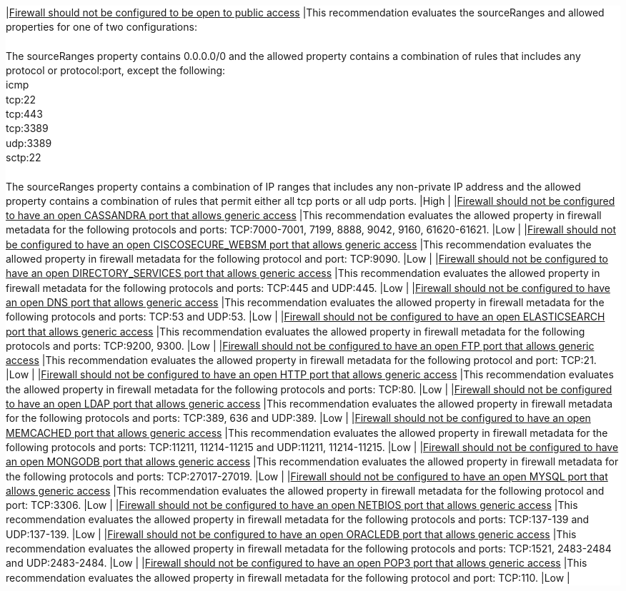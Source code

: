 |[Firewall should not be configured to be open to public access](https://portal.azure.com/#blade/Microsoft_Azure_Security/RecommendationsBlade/assessmentKey/98c71657-9a57-4a9c-8cc0-e69136b9ec13) |This recommendation evaluates the sourceRanges and allowed properties for one of two configurations: <br> <br> The sourceRanges property contains 0.0.0.0/0 and the allowed property contains a combination of rules that includes any protocol or protocol:port, except the following:<br> icmp<br> tcp:22<br> tcp:443<br> tcp:3389<br> udp:3389<br> sctp:22<br> <br> The sourceRanges property contains a combination of IP ranges that includes any non-private IP address and the allowed property contains a combination of rules that permit either all tcp ports or all udp ports. |High |
|[Firewall should not be configured to have an open CASSANDRA port that allows generic access](https://portal.azure.com/#blade/Microsoft_Azure_Security/RecommendationsBlade/assessmentKey/06ee058b-9ba9-4a54-a6d3-7214703d309f) |This recommendation evaluates the allowed property in firewall metadata for the following protocols and ports: TCP:7000-7001, 7199, 8888, 9042, 9160, 61620-61621. |Low |
|[Firewall should not be configured to have an open CISCOSECURE_WEBSM port that allows generic access](https://portal.azure.com/#blade/Microsoft_Azure_Security/RecommendationsBlade/assessmentKey/87cb47d9-eb93-4413-be7f-2f89112d3e22) |This recommendation evaluates the allowed property in firewall metadata for the following protocol and port: TCP:9090. |Low |
|[Firewall should not be configured to have an open DIRECTORY_SERVICES port that allows generic access](https://portal.azure.com/#blade/Microsoft_Azure_Security/RecommendationsBlade/assessmentKey/9c59d6ae-79c9-4f74-bacd-9bb8d2b05576) |This recommendation evaluates the allowed property in firewall metadata for the following protocols and ports: TCP:445 and UDP:445. |Low |
|[Firewall should not be configured to have an open DNS port that allows generic access](https://portal.azure.com/#blade/Microsoft_Azure_Security/RecommendationsBlade/assessmentKey/99fa8cd5-10fc-4051-909c-62a6d1272956) |This recommendation evaluates the allowed property in firewall metadata for the following protocols and ports: TCP:53 and UDP:53. |Low |
|[Firewall should not be configured to have an open ELASTICSEARCH port that allows generic access](https://portal.azure.com/#blade/Microsoft_Azure_Security/RecommendationsBlade/assessmentKey/9c39d3a7-a11d-4f1e-a5b8-8c3be23fe0d1) |This recommendation evaluates the allowed property in firewall metadata for the following protocols and ports: TCP:9200, 9300. |Low |
|[Firewall should not be configured to have an open FTP port that allows generic access](https://portal.azure.com/#blade/Microsoft_Azure_Security/RecommendationsBlade/assessmentKey/14dae408-be1b-4ab9-8645-1d9eba885a3e) |This recommendation evaluates the allowed property in firewall metadata for the following protocol and port: TCP:21. |Low |
|[Firewall should not be configured to have an open HTTP port that allows generic access](https://portal.azure.com/#blade/Microsoft_Azure_Security/RecommendationsBlade/assessmentKey/d6e19ca8-7446-4b1a-87e9-fb0bee876c80) |This recommendation evaluates the allowed property in firewall metadata for the following protocols and ports: TCP:80. |Low |
|[Firewall should not be configured to have an open LDAP port that allows generic access](https://portal.azure.com/#blade/Microsoft_Azure_Security/RecommendationsBlade/assessmentKey/114491f8-1760-40b9-ad56-04be9c0be1d6) |This recommendation evaluates the allowed property in firewall metadata for the following protocols and ports: TCP:389, 636 and UDP:389. |Low |
|[Firewall should not be configured to have an open MEMCACHED port that allows generic access](https://portal.azure.com/#blade/Microsoft_Azure_Security/RecommendationsBlade/assessmentKey/dcbfebbd-0d89-4605-b29c-a8b94a11ca4c) |This recommendation evaluates the allowed property in firewall metadata for the following protocols and ports: TCP:11211, 11214-11215 and UDP:11211, 11214-11215. |Low |
|[Firewall should not be configured to have an open MONGODB port that allows generic access](https://portal.azure.com/#blade/Microsoft_Azure_Security/RecommendationsBlade/assessmentKey/0088a052-38cd-4ef3-80bc-982871756481) |This recommendation evaluates the allowed property in firewall metadata for the following protocols and ports: TCP:27017-27019. |Low |
|[Firewall should not be configured to have an open MYSQL port that allows generic access](https://portal.azure.com/#blade/Microsoft_Azure_Security/RecommendationsBlade/assessmentKey/184a6210-9eb3-4d41-9453-84fd7f01186e) |This recommendation evaluates the allowed property in firewall metadata for the following protocol and port: TCP:3306. |Low |
|[Firewall should not be configured to have an open NETBIOS port that allows generic access](https://portal.azure.com/#blade/Microsoft_Azure_Security/RecommendationsBlade/assessmentKey/f39b9212-7c2e-4265-85ad-14701b0209e3) |This recommendation evaluates the allowed property in firewall metadata for the following protocols and ports: TCP:137-139 and UDP:137-139. |Low |
|[Firewall should not be configured to have an open ORACLEDB port that allows generic access](https://portal.azure.com/#blade/Microsoft_Azure_Security/RecommendationsBlade/assessmentKey/802bc806-5136-461f-a95d-dd65f8725af0) |This recommendation evaluates the allowed property in firewall metadata for the following protocols and ports: TCP:1521, 2483-2484 and UDP:2483-2484. |Low |
|[Firewall should not be configured to have an open POP3 port that allows generic access](https://portal.azure.com/#blade/Microsoft_Azure_Security/RecommendationsBlade/assessmentKey/4f5e97a0-d563-4c0a-8aca-958753dfbeb6) |This recommendation evaluates the allowed property in firewall metadata for the following protocol and port: TCP:110. |Low |
